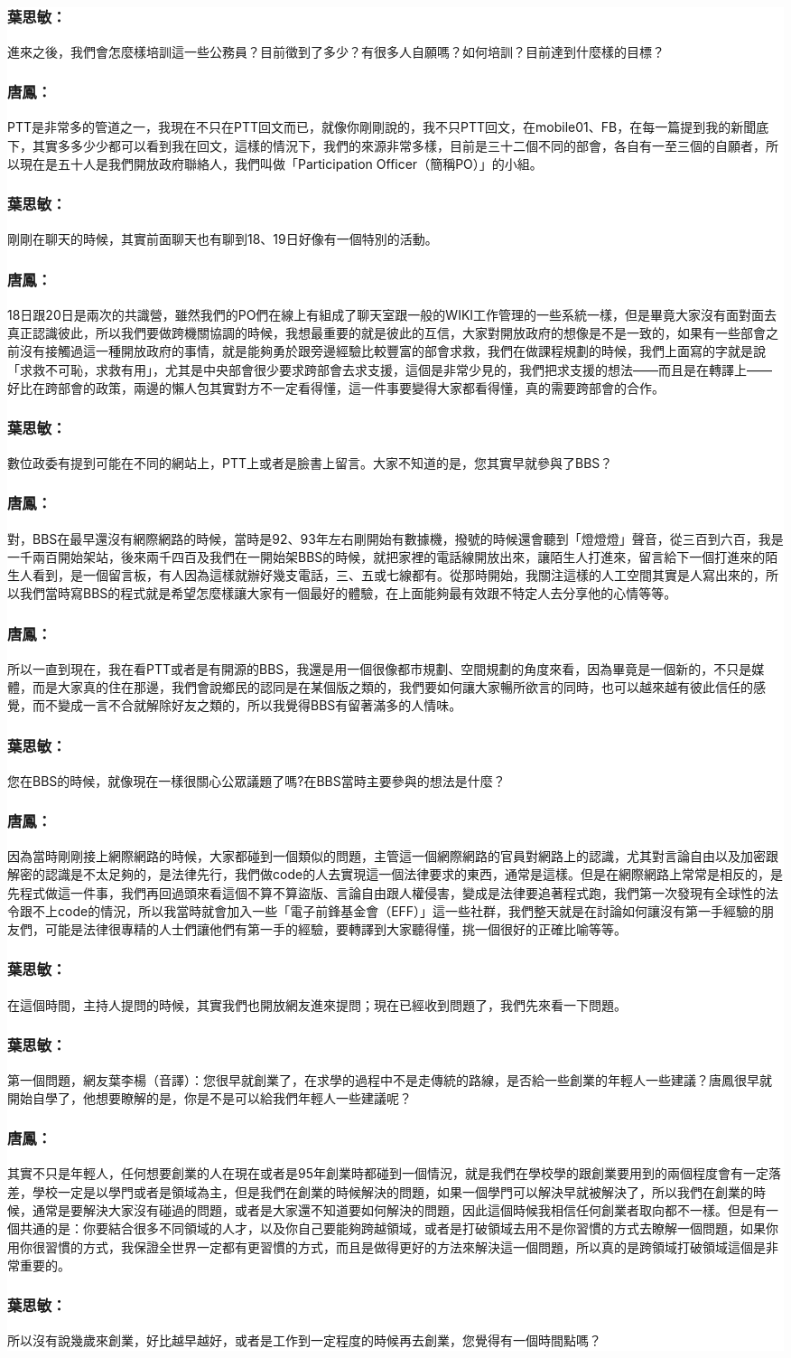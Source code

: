 ### 葉思敏：
進來之後，我們會怎麼樣培訓這一些公務員？目前徵到了多少？有很多人自願嗎？如何培訓？目前達到什麼樣的目標？

### 唐鳳：
PTT是非常多的管道之一，我現在不只在PTT回文而已，就像你剛剛說的，我不只PTT回文，在mobile01、FB，在每一篇提到我的新聞底下，其實多多少少都可以看到我在回文，這樣的情況下，我們的來源非常多樣，目前是三十二個不同的部會，各自有一至三個的自願者，所以現在是五十人是我們開放政府聯絡人，我們叫做「Participation Officer（簡稱PO）」的小組。

### 葉思敏：
剛剛在聊天的時候，其實前面聊天也有聊到18、19日好像有一個特別的活動。

### 唐鳳：
18日跟20日是兩次的共識營，雖然我們的PO們在線上有組成了聊天室跟一般的WIKI工作管理的一些系統一樣，但是畢竟大家沒有面對面去真正認識彼此，所以我們要做跨機關協調的時候，我想最重要的就是彼此的互信，大家對開放政府的想像是不是一致的，如果有一些部會之前沒有接觸過這一種開放政府的事情，就是能夠勇於跟旁邊經驗比較豐富的部會求救，我們在做課程規劃的時候，我們上面寫的字就是說「求救不可恥，求救有用」，尤其是中央部會很少要求跨部會去求支援，這個是非常少見的，我們把求支援的想法——而且是在轉譯上——好比在跨部會的政策，兩邊的懶人包其實對方不一定看得懂，這一件事要變得大家都看得懂，真的需要跨部會的合作。

### 葉思敏：
數位政委有提到可能在不同的網站上，PTT上或者是臉書上留言。大家不知道的是，您其實早就參與了BBS？

### 唐鳳：
對，BBS在最早還沒有網際網路的時候，當時是92、93年左右剛開始有數據機，撥號的時候還會聽到「燈燈燈」聲音，從三百到六百，我是一千兩百開始架站，後來兩千四百及我們在一開始架BBS的時候，就把家裡的電話線開放出來，讓陌生人打進來，留言給下一個打進來的陌生人看到，是一個留言板，有人因為這樣就辦好幾支電話，三、五或七線都有。從那時開始，我關注這樣的人工空間其實是人寫出來的，所以我們當時寫BBS的程式就是希望怎麼樣讓大家有一個最好的體驗，在上面能夠最有效跟不特定人去分享他的心情等等。

### 唐鳳：
所以一直到現在，我在看PTT或者是有開源的BBS，我還是用一個很像都市規劃、空間規劃的角度來看，因為畢竟是一個新的，不只是媒體，而是大家真的住在那邊，我們會說鄉民的認同是在某個版之類的，我們要如何讓大家暢所欲言的同時，也可以越來越有彼此信任的感覺，而不變成一言不合就解除好友之類的，所以我覺得BBS有留著滿多的人情味。

### 葉思敏：
您在BBS的時候，就像現在一樣很關心公眾議題了嗎?在BBS當時主要參與的想法是什麼？

### 唐鳳：
因為當時剛剛接上網際網路的時候，大家都碰到一個類似的問題，主管這一個網際網路的官員對網路上的認識，尤其對言論自由以及加密跟解密的認識是不太足夠的，是法律先行，我們做code的人去實現這一個法律要求的東西，通常是這樣。但是在網際網路上常常是相反的，是先程式做這一件事，我們再回過頭來看這個不算不算盜版、言論自由跟人權侵害，變成是法律要追著程式跑，我們第一次發現有全球性的法令跟不上code的情況，所以我當時就會加入一些「電子前鋒基金會（EFF）」這一些社群，我們整天就是在討論如何讓沒有第一手經驗的朋友們，可能是法律很專精的人士們讓他們有第一手的經驗，要轉譯到大家聽得懂，挑一個很好的正確比喻等等。

### 葉思敏：
在這個時間，主持人提問的時候，其實我們也開放網友進來提問；現在已經收到問題了，我們先來看一下問題。

### 葉思敏：
第一個問題，網友葉李楊（音譯）：您很早就創業了，在求學的過程中不是走傳統的路線，是否給一些創業的年輕人一些建議？唐鳳很早就開始自學了，他想要瞭解的是，你是不是可以給我們年輕人一些建議呢？

### 唐鳳：
其實不只是年輕人，任何想要創業的人在現在或者是95年創業時都碰到一個情況，就是我們在學校學的跟創業要用到的兩個程度會有一定落差，學校一定是以學門或者是領域為主，但是我們在創業的時候解決的問題，如果一個學門可以解決早就被解決了，所以我們在創業的時候，通常是要解決大家沒有碰過的問題，或者是大家還不知道要如何解決的問題，因此這個時候我相信任何創業者取向都不一樣。但是有一個共通的是：你要結合很多不同領域的人才，以及你自己要能夠跨越領域，或者是打破領域去用不是你習慣的方式去瞭解一個問題，如果你用你很習慣的方式，我保證全世界一定都有更習慣的方式，而且是做得更好的方法來解決這一個問題，所以真的是跨領域打破領域這個是非常重要的。

### 葉思敏：
所以沒有說幾歲來創業，好比越早越好，或者是工作到一定程度的時候再去創業，您覺得有一個時間點嗎？
